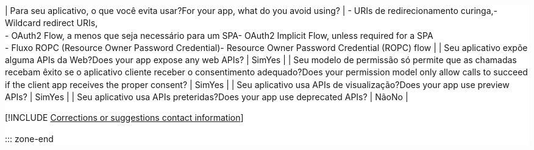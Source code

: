 | <span data-ttu-id="8eb1e-308">Para seu aplicativo, o que você evita usar?</span><span class="sxs-lookup"><span data-stu-id="8eb1e-308">For your app, what do you avoid using?</span></span> | <span data-ttu-id="8eb1e-309">- URIs de redirecionamento curinga,</span><span class="sxs-lookup"><span data-stu-id="8eb1e-309">- Wildcard redirect URIs,</span></span><br/><span data-ttu-id="8eb1e-310">- OAuth2 Flow, a menos que seja necessário para um SPA</span><span class="sxs-lookup"><span data-stu-id="8eb1e-310">- OAuth2 Implicit Flow, unless required for a SPA</span></span><br/><span data-ttu-id="8eb1e-311">- Fluxo ROPC (Resource Owner Password Credential)</span><span class="sxs-lookup"><span data-stu-id="8eb1e-311">- Resource Owner Password Credential (ROPC) flow</span></span> |
| <span data-ttu-id="8eb1e-312">Seu aplicativo expõe alguma APIs da Web?</span><span class="sxs-lookup"><span data-stu-id="8eb1e-312">Does your app expose any web APIs?</span></span> | <span data-ttu-id="8eb1e-313">Sim</span><span class="sxs-lookup"><span data-stu-id="8eb1e-313">Yes</span></span> |
| <span data-ttu-id="8eb1e-314">Seu modelo de permissão só permite que as chamadas recebam êxito se o aplicativo cliente receber o consentimento adequado?</span><span class="sxs-lookup"><span data-stu-id="8eb1e-314">Does your permission model only allow calls to succeed if the client app receives the proper consent?</span></span> | <span data-ttu-id="8eb1e-315">Sim</span><span class="sxs-lookup"><span data-stu-id="8eb1e-315">Yes</span></span> |
| <span data-ttu-id="8eb1e-316">Seu aplicativo usa APIs de visualização?</span><span class="sxs-lookup"><span data-stu-id="8eb1e-316">Does your app use preview APIs?</span></span> | <span data-ttu-id="8eb1e-317">Sim</span><span class="sxs-lookup"><span data-stu-id="8eb1e-317">Yes</span></span> |
| <span data-ttu-id="8eb1e-318">Seu aplicativo usa APIs preteridas?</span><span class="sxs-lookup"><span data-stu-id="8eb1e-318">Does your app use deprecated APIs?</span></span> | <span data-ttu-id="8eb1e-319">Não</span><span class="sxs-lookup"><span data-stu-id="8eb1e-319">No</span></span> |

[!INCLUDE [Corrections or suggestions contact information](../includes/corrections-or-suggestions.md)]

::: zone-end
